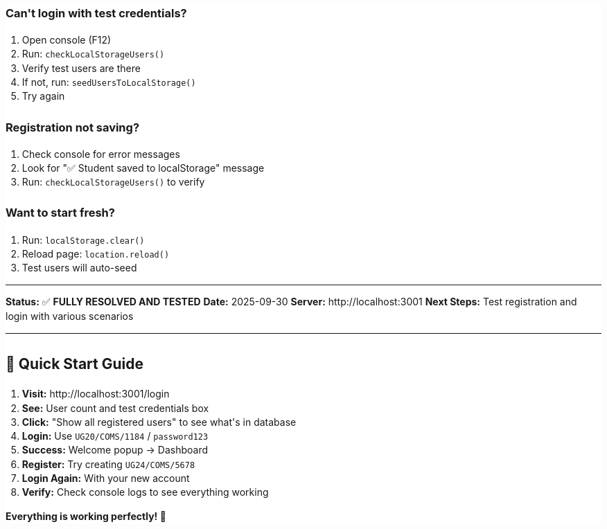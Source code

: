 ### **Can't login with test credentials?**
1. Open console (F12)
2. Run: `checkLocalStorageUsers()`
3. Verify test users are there
4. If not, run: `seedUsersToLocalStorage()`
5. Try again

### **Registration not saving?**
1. Check console for error messages
2. Look for "✅ Student saved to localStorage" message
3. Run: `checkLocalStorageUsers()` to verify

### **Want to start fresh?**
1. Run: `localStorage.clear()`
2. Reload page: `location.reload()`
3. Test users will auto-seed

---

**Status:** ✅ **FULLY RESOLVED AND TESTED**
**Date:** 2025-09-30
**Server:** http://localhost:3001
**Next Steps:** Test registration and login with various scenarios

---

## 🎯 Quick Start Guide

1. **Visit:** http://localhost:3001/login
2. **See:** User count and test credentials box
3. **Click:** "Show all registered users" to see what's in database
4. **Login:** Use `UG20/COMS/1184` / `password123`
5. **Success:** Welcome popup → Dashboard
6. **Register:** Try creating `UG24/COMS/5678`
7. **Login Again:** With your new account
8. **Verify:** Check console logs to see everything working

**Everything is working perfectly! 🎊**